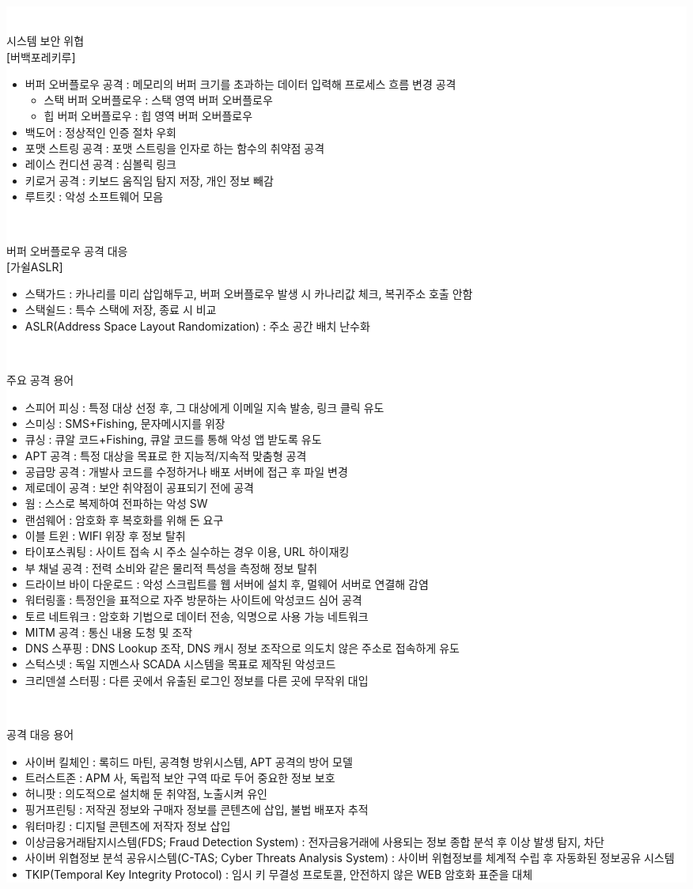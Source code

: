 <br>

시스템 보안 위협    
[버백포레키루]
  - 버퍼 오버플로우 공격 : 메모리의 버퍼 크기를 초과하는 데이터 입력해 프로세스 흐름 변경 공격
    - 스택 버퍼 오버플로우 : 스택 영역 버퍼 오버플로우
    - 힙 버퍼 오버플로우 : 힙 영역 버퍼 오버플로우
  - 백도어 : 정상적인 인증 절차 우회
  - 포맷 스트링 공격 : 포맷 스트링을 인자로 하는 함수의 취약점 공격
  - 레이스 컨디션 공격 : 심볼릭 링크
  - 키로거 공격 : 키보드 움직임 탐지 저장, 개인 정보 빼감
  - 루트킷 : 악성 소프트웨어 모음

<br>

버퍼 오버플로우 공격 대응     
[가쉴ASLR]
  - 스택가드 : 카나리를 미리 삽입해두고, 버퍼 오버플로우 발생 시 카나리값 체크, 복귀주소 호출 안함
  - 스택쉴드 : 특수 스택에 저장, 종료 시 비교
  - ASLR(Address Space Layout Randomization) : 주소 공간 배치 난수화

<br>

주요 공격 용어
  - 스피어 피싱 : 특정 대상 선정 후, 그 대상에게 이메일 지속 발송, 링크 클릭 유도
  - 스미싱 : SMS+Fishing, 문자메시지를 위장
  - 큐싱 : 큐알 코드+Fishing, 큐알 코드를 통해 악성 앱 받도록 유도
  - APT 공격 : 특정 대상을 목표로 한 지능적/지속적 맞춤형 공격
  - 공급망 공격 : 개발사 코드를 수정하거나 배포 서버에 접근 후 파일 변경
  - 제로데이 공격 : 보안 취약점이 공표되기 전에 공격
  - 웜 : 스스로 복제하여 전파하는 악성 SW
  - 랜섬웨어 : 암호화 후 복호화를 위해 돈 요구
  - 이블 트윈 : WIFI 위장 후 정보 탈취
  - 타이포스쿼팅 : 사이트 접속 시 주소 실수하는 경우 이용, URL 하이재킹
  - 부 채널 공격 : 전력 소비와 같은 물리적 특성을 측정해 정보 탈취
  - 드라이브 바이 다운로드 : 악성 스크립트를 웹 서버에 설치 후, 멀웨어 서버로 연결해 감염
  - 워터링홀 : 특정인을 표적으로 자주 방문하는 사이트에 악성코드 심어 공격
  - 토르 네트워크 : 암호화 기법으로 데이터 전송, 익명으로 사용 가능 네트워크
  - MITM 공격 : 통신 내용 도청 및 조작
  - DNS 스푸핑 : DNS Lookup 조작, DNS 캐시 정보 조작으로 의도치 않은 주소로 접속하게 유도
  - 스턱스넷 : 독일 지멘스사 SCADA 시스템을 목표로 제작된 악성코드
  - 크리덴셜 스터핑 : 다른 곳에서 유출된 로그인 정보를 다른 곳에 무작위 대입

<br>

공격 대응 용어
  - 사이버 킬체인 : 록히드 마틴, 공격형 방위시스템, APT 공격의 방어 모델
  - 트러스트존 : APM 사, 독립적 보안 구역 따로 두어 중요한 정보 보호
  - 허니팟 : 의도적으로 설치해 둔 취약점, 노출시켜 유인
  - 핑거프린팅 : 저작권 정보와 구매자 정보를 콘텐츠에 삽입, 불법 배포자 추적
  - 워터마킹 : 디지털 콘텐츠에 저작자 정보 삽입
  - 이상금융거래탐지시스템(FDS; Fraud Detection System) : 전자금융거래에 사용되는 정보 종합 분석 후 이상 발생 탐지, 차단
  - 사이버 위협정보 분석 공유시스템(C-TAS; Cyber Threats Analysis System) : 사이버 위협정보를 체계적 수립 후 자동화된 정보공유 시스템
  - TKIP(Temporal Key Integrity Protocol) : 임시 키 무결성 프로토콜, 안전하지 않은 WEB 암호화 표준을 대체
